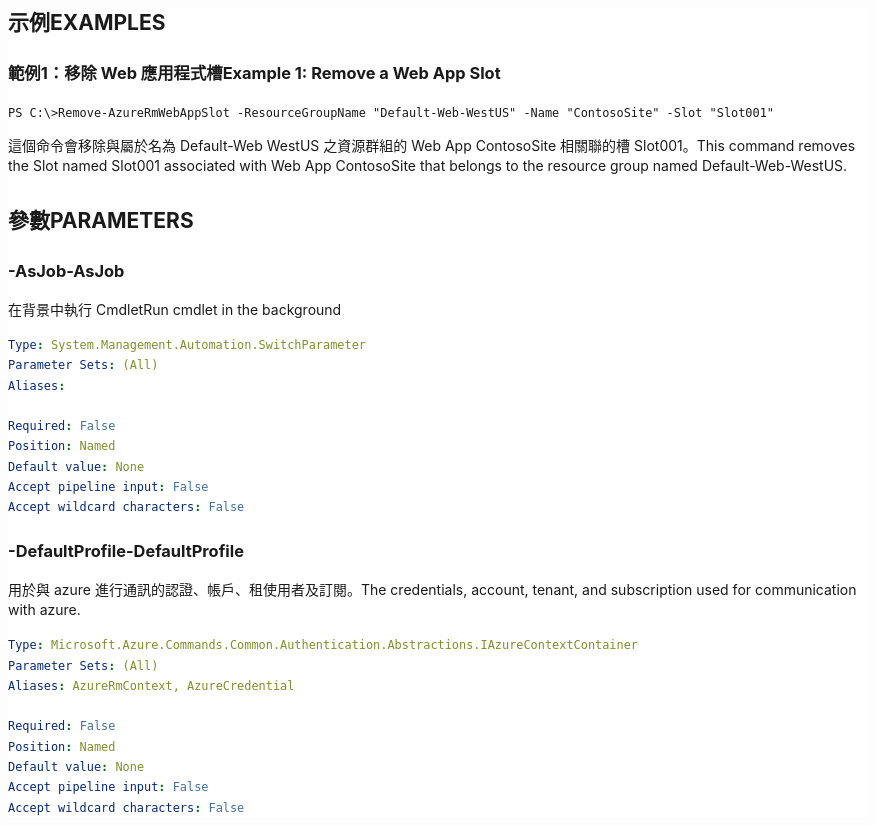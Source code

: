 ## <span data-ttu-id="c6405-109">示例</span><span class="sxs-lookup"><span data-stu-id="c6405-109">EXAMPLES</span></span>

### <span data-ttu-id="c6405-110">範例1：移除 Web 應用程式槽</span><span class="sxs-lookup"><span data-stu-id="c6405-110">Example 1: Remove a Web App Slot</span></span>
```
PS C:\>Remove-AzureRmWebAppSlot -ResourceGroupName "Default-Web-WestUS" -Name "ContosoSite" -Slot "Slot001"
```

<span data-ttu-id="c6405-111">這個命令會移除與屬於名為 Default-Web WestUS 之資源群組的 Web App ContosoSite 相關聯的槽 Slot001。</span><span class="sxs-lookup"><span data-stu-id="c6405-111">This command removes the Slot named Slot001 associated with Web App ContosoSite that belongs to the resource group named Default-Web-WestUS.</span></span>

## <span data-ttu-id="c6405-112">參數</span><span class="sxs-lookup"><span data-stu-id="c6405-112">PARAMETERS</span></span>

### <span data-ttu-id="c6405-113">-AsJob</span><span class="sxs-lookup"><span data-stu-id="c6405-113">-AsJob</span></span>
<span data-ttu-id="c6405-114">在背景中執行 Cmdlet</span><span class="sxs-lookup"><span data-stu-id="c6405-114">Run cmdlet in the background</span></span>

```yaml
Type: System.Management.Automation.SwitchParameter
Parameter Sets: (All)
Aliases:

Required: False
Position: Named
Default value: None
Accept pipeline input: False
Accept wildcard characters: False
```

### <span data-ttu-id="c6405-115">-DefaultProfile</span><span class="sxs-lookup"><span data-stu-id="c6405-115">-DefaultProfile</span></span>
<span data-ttu-id="c6405-116">用於與 azure 進行通訊的認證、帳戶、租使用者及訂閱。</span><span class="sxs-lookup"><span data-stu-id="c6405-116">The credentials, account, tenant, and subscription used for communication with azure.</span></span>

```yaml
Type: Microsoft.Azure.Commands.Common.Authentication.Abstractions.IAzureContextContainer
Parameter Sets: (All)
Aliases: AzureRmContext, AzureCredential

Required: False
Position: Named
Default value: None
Accept pipeline input: False
Accept wildcard characters: False
```
